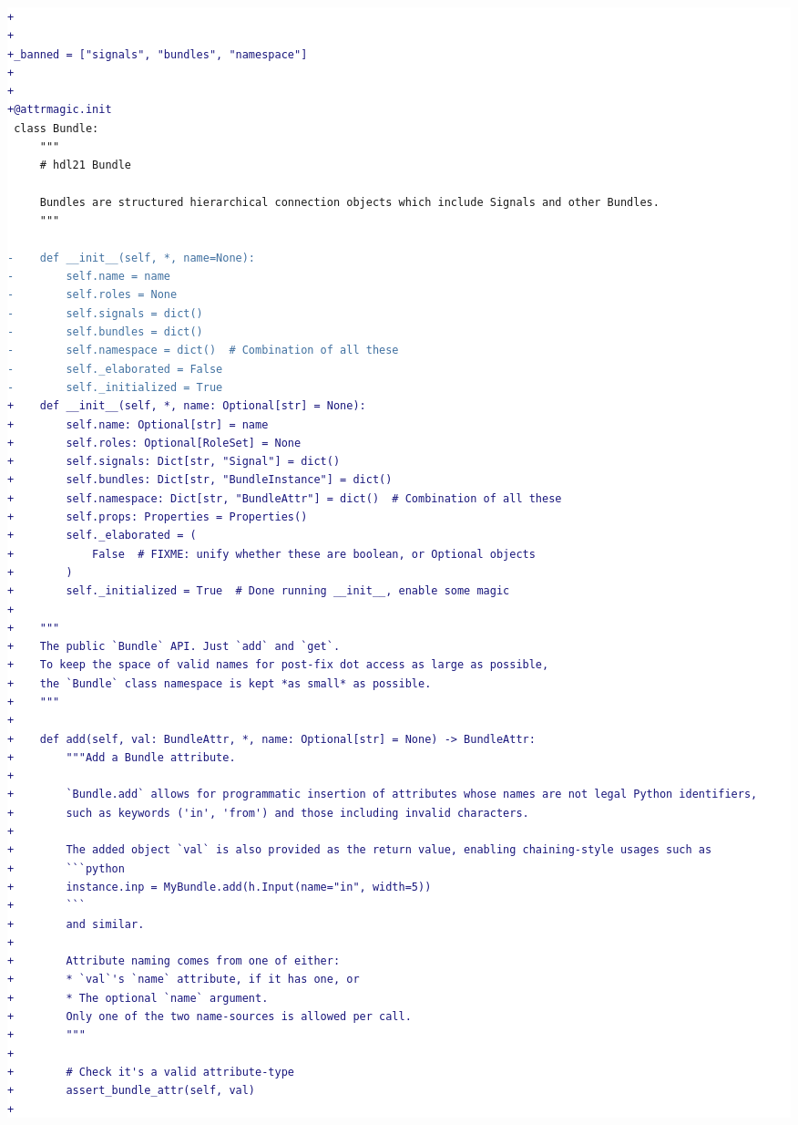 ```diff
+
+
+_banned = ["signals", "bundles", "namespace"]
+
+
+@attrmagic.init
 class Bundle:
     """
     # hdl21 Bundle
 
     Bundles are structured hierarchical connection objects which include Signals and other Bundles.
     """
 
-    def __init__(self, *, name=None):
-        self.name = name
-        self.roles = None
-        self.signals = dict()
-        self.bundles = dict()
-        self.namespace = dict()  # Combination of all these
-        self._elaborated = False
-        self._initialized = True
+    def __init__(self, *, name: Optional[str] = None):
+        self.name: Optional[str] = name
+        self.roles: Optional[RoleSet] = None
+        self.signals: Dict[str, "Signal"] = dict()
+        self.bundles: Dict[str, "BundleInstance"] = dict()
+        self.namespace: Dict[str, "BundleAttr"] = dict()  # Combination of all these
+        self.props: Properties = Properties()
+        self._elaborated = (
+            False  # FIXME: unify whether these are boolean, or Optional objects
+        )
+        self._initialized = True  # Done running __init__, enable some magic
+
+    """
+    The public `Bundle` API. Just `add` and `get`. 
+    To keep the space of valid names for post-fix dot access as large as possible, 
+    the `Bundle` class namespace is kept *as small* as possible. 
+    """
+
+    def add(self, val: BundleAttr, *, name: Optional[str] = None) -> BundleAttr:
+        """Add a Bundle attribute.
+
+        `Bundle.add` allows for programmatic insertion of attributes whose names are not legal Python identifiers,
+        such as keywords ('in', 'from') and those including invalid characters.
+
+        The added object `val` is also provided as the return value, enabling chaining-style usages such as
+        ```python
+        instance.inp = MyBundle.add(h.Input(name="in", width=5))
+        ```
+        and similar.
+
+        Attribute naming comes from one of either:
+        * `val`'s `name` attribute, if it has one, or
+        * The optional `name` argument.
+        Only one of the two name-sources is allowed per call.
+        """
+
+        # Check it's a valid attribute-type
+        assert_bundle_attr(self, val)
+
```